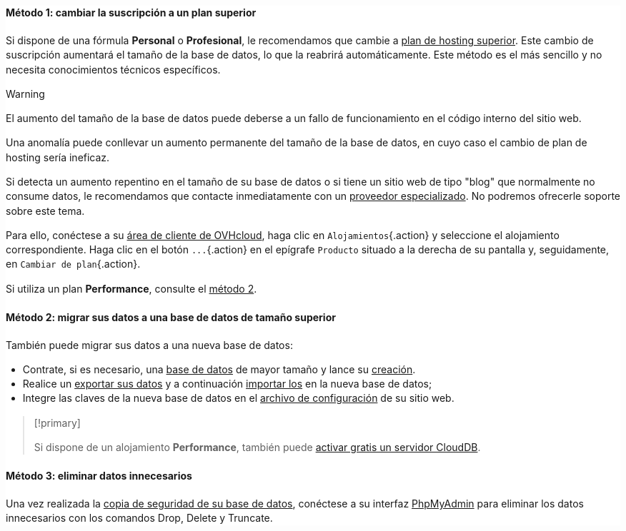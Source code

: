 #### Método 1: cambiar la suscripción a un plan superior

Si dispone de una fórmula **Personal** o **Profesional**, le recomendamos que cambie a [plan de hosting superior](https://www.ovhcloud.com/es-es/web-hosting/). Este cambio de suscripción aumentará el tamaño de la base de datos, lo que la reabrirá automáticamente. Este método es el más sencillo y no necesita conocimientos técnicos específicos.

> [!warning]
>
> El aumento del tamaño de la base de datos puede deberse a un fallo de funcionamiento en el código interno del sitio web.
>
> Una anomalía puede conllevar un aumento permanente del tamaño de la base de datos, en cuyo caso el cambio de plan de hosting sería ineficaz.
>
> Si detecta un aumento repentino en el tamaño de su base de datos o si tiene un sitio web de tipo "blog" que normalmente no consume datos, le recomendamos que contacte inmediatamente con un [proveedor especializado](https://partner.ovhcloud.com/es-es/directory/). No podremos ofrecerle soporte sobre este tema.
>

Para ello, conéctese a su [área de cliente de OVHcloud](https://www.ovh.com/auth/?action=gotomanager&from=https://www.ovh.es/&ovhSubsidiary=es), haga clic en `Alojamientos`{.action} y seleccione el alojamiento correspondiente. Haga clic en el botón `...`{.action} en el epígrafe `Producto` situado a la derecha de su pantalla y, seguidamente, en `Cambiar de plan`{.action}.

Si utiliza un plan **Performance**, consulte el [método 2](#methode2).

#### Método 2: migrar sus datos a una base de datos de tamaño superior <a name="methode2"></a>

También puede migrar sus datos a una nueva base de datos:

- Contrate, si es necesario, una [base de datos](https://www.ovhcloud.com/es-es/web-hosting/options/start-sql/) de mayor tamaño y lance su [creación](https://docs.ovh.com/es/hosting/crear-base-de-datos/).
- Realice un [exportar sus datos](https://docs.ovh.com/es/hosting/web_hosting_exportacion_de_una_base_de_datos/) y a continuación [importar los](https://docs.ovh.com/es/hosting/web_hosting_importacion_de_una_base_de_datos_mysql/) en la nueva base de datos;
- Integre las claves de la nueva base de datos en el [archivo de configuración](#config_file) de su sitio web.

> [!primary]
>
> Si dispone de un alojamiento **Performance**, también puede [activar gratis un servidor CloudDB](https://docs.ovh.com/es/clouddb/empezar-con-clouddb/#activacion-de-su-servidor-clouddb-incluido-con-su-plan-de-hosting).
>

#### Método 3: eliminar datos innecesarios

Una vez realizada la [copia de seguridad de su base de datos](https://docs.ovh.com/es/hosting/web_hosting_exportacion_de_una_base_de_datos/), conéctese a su interfaz [PhpMyAdmin](https://docs.ovh.com/es/hosting/crear-base-de-datos/#acceder-a-la-interfaz-phpmyadmin) para eliminar los datos innecesarios con los comandos Drop, Delete y Truncate.
